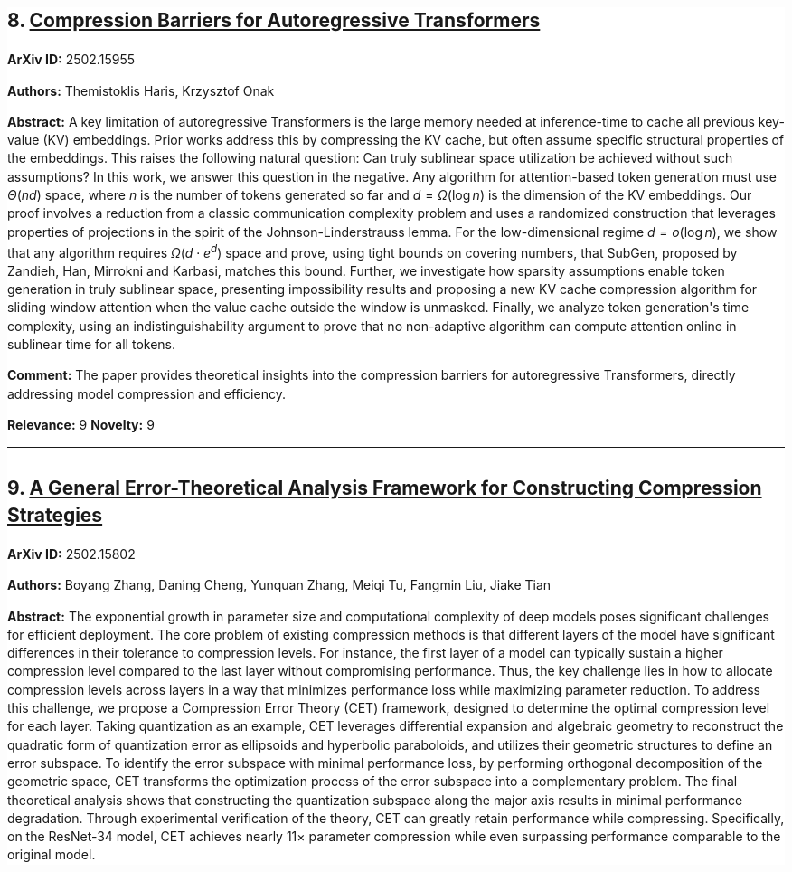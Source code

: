 
## 8. [Compression Barriers for Autoregressive Transformers](https://arxiv.org/abs/2502.15955) <a id="link8"></a>

**ArXiv ID:** 2502.15955

**Authors:** Themistoklis Haris, Krzysztof Onak

**Abstract:** A key limitation of autoregressive Transformers is the large memory needed at inference-time to cache all previous key-value (KV) embeddings. Prior works address this by compressing the KV cache, but often assume specific structural properties of the embeddings. This raises the following natural question: Can truly sublinear space utilization be achieved without such assumptions? In this work, we answer this question in the negative. Any algorithm for attention-based token generation must use $\Theta(nd)$ space, where $n$ is the number of tokens generated so far and $d = \Omega(\log n)$ is the dimension of the KV embeddings. Our proof involves a reduction from a classic communication complexity problem and uses a randomized construction that leverages properties of projections in the spirit of the Johnson-Linderstrauss lemma. For the low-dimensional regime $d = o(\log n)$, we show that any algorithm requires $\Omega(d\cdot e^d)$ space and prove, using tight bounds on covering numbers, that SubGen, proposed by Zandieh, Han, Mirrokni and Karbasi, matches this bound. Further, we investigate how sparsity assumptions enable token generation in truly sublinear space, presenting impossibility results and proposing a new KV cache compression algorithm for sliding window attention when the value cache outside the window is unmasked. Finally, we analyze token generation's time complexity, using an indistinguishability argument to prove that no non-adaptive algorithm can compute attention online in sublinear time for all tokens.

**Comment:** The paper provides theoretical insights into the compression barriers for autoregressive Transformers, directly addressing model compression and efficiency.

**Relevance:** 9
**Novelty:** 9

---

## 9. [A General Error-Theoretical Analysis Framework for Constructing Compression Strategies](https://arxiv.org/abs/2502.15802) <a id="link9"></a>

**ArXiv ID:** 2502.15802

**Authors:** Boyang Zhang, Daning Cheng, Yunquan Zhang, Meiqi Tu, Fangmin Liu, Jiake Tian

**Abstract:** The exponential growth in parameter size and computational complexity of deep models poses significant challenges for efficient deployment. The core problem of existing compression methods is that different layers of the model have significant differences in their tolerance to compression levels. For instance, the first layer of a model can typically sustain a higher compression level compared to the last layer without compromising performance. Thus, the key challenge lies in how to allocate compression levels across layers in a way that minimizes performance loss while maximizing parameter reduction. To address this challenge, we propose a Compression Error Theory (CET) framework, designed to determine the optimal compression level for each layer. Taking quantization as an example, CET leverages differential expansion and algebraic geometry to reconstruct the quadratic form of quantization error as ellipsoids and hyperbolic paraboloids, and utilizes their geometric structures to define an error subspace. To identify the error subspace with minimal performance loss, by performing orthogonal decomposition of the geometric space, CET transforms the optimization process of the error subspace into a complementary problem. The final theoretical analysis shows that constructing the quantization subspace along the major axis results in minimal performance degradation. Through experimental verification of the theory, CET can greatly retain performance while compressing. Specifically, on the ResNet-34 model, CET achieves nearly 11$\times$ parameter compression while even surpassing performance comparable to the original model.
